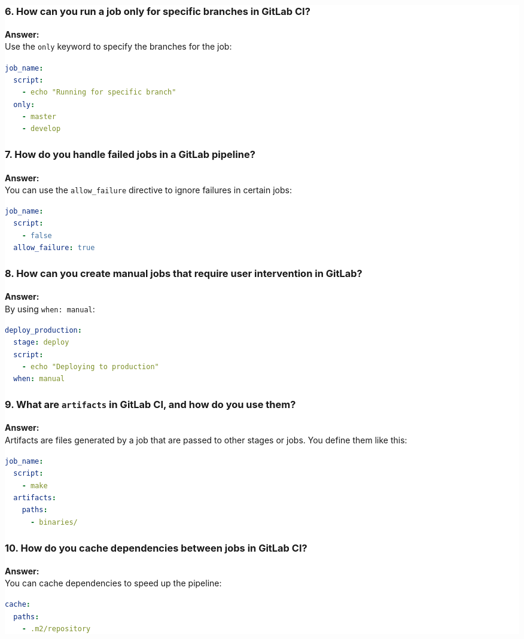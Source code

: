 ### **6. How can you run a job only for specific branches in GitLab CI?**
**Answer:**  
Use the `only` keyword to specify the branches for the job:
```yaml
job_name:
  script:
    - echo "Running for specific branch"
  only:
    - master
    - develop
```

### **7. How do you handle failed jobs in a GitLab pipeline?**
**Answer:**  
You can use the `allow_failure` directive to ignore failures in certain jobs:
```yaml
job_name:
  script:
    - false
  allow_failure: true
```

### **8. How can you create manual jobs that require user intervention in GitLab?**
**Answer:**  
By using `when: manual`:
```yaml
deploy_production:
  stage: deploy
  script:
    - echo "Deploying to production"
  when: manual
```

### **9. What are `artifacts` in GitLab CI, and how do you use them?**
**Answer:**  
Artifacts are files generated by a job that are passed to other stages or jobs. You define them like this:
```yaml
job_name:
  script:
    - make
  artifacts:
    paths:
      - binaries/
```

### **10. How do you cache dependencies between jobs in GitLab CI?**
**Answer:**  
You can cache dependencies to speed up the pipeline:
```yaml
cache:
  paths:
    - .m2/repository
```

